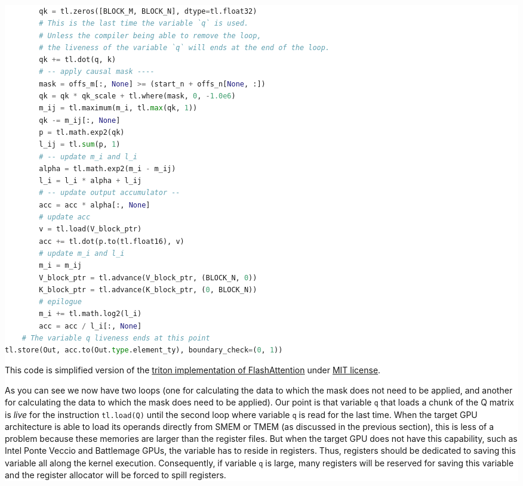 ```python {.line-numbers}
        qk = tl.zeros([BLOCK_M, BLOCK_N], dtype=tl.float32)
        # This is the last time the variable `q` is used.
        # Unless the compiler being able to remove the loop,
        # the liveness of the variable `q` will ends at the end of the loop.
        qk += tl.dot(q, k)
        # -- apply causal mask ----
        mask = offs_m[:, None] >= (start_n + offs_n[None, :])
        qk = qk * qk_scale + tl.where(mask, 0, -1.0e6)
        m_ij = tl.maximum(m_i, tl.max(qk, 1))
        qk -= m_ij[:, None]
        p = tl.math.exp2(qk)
        l_ij = tl.sum(p, 1)
        # -- update m_i and l_i
        alpha = tl.math.exp2(m_i - m_ij)
        l_i = l_i * alpha + l_ij
        # -- update output accumulator --
        acc = acc * alpha[:, None]
        # update acc
        v = tl.load(V_block_ptr)
        acc += tl.dot(p.to(tl.float16), v)
        # update m_i and l_i
        m_i = m_ij
        V_block_ptr = tl.advance(V_block_ptr, (BLOCK_N, 0))
        K_block_ptr = tl.advance(K_block_ptr, (0, BLOCK_N))
        # epilogue
        m_i += tl.math.log2(l_i)
        acc = acc / l_i[:, None]
    # The variable q liveness ends at this point
tl.store(Out, acc.to(Out.type.element_ty), boundary_check=(0, 1))

```

This code is simplified version of
the [triton implementation of FlashAttention](https://github.com/intel/intel-xpu-backend-for-triton/blob/e5ad020a89161062921270dd39981419b0d19030/benchmarks/triton_kernels_benchmark/flash_attention_benchmark.py)
under [MIT license](https://github.com/triton-lang/triton/blob/main/LICENSE).

As you can see we now have two loops (one for calculating the data to which the mask does not need to be applied, and
another for calculating the data to which the mask does need to be applied).
Our point is that variable `q` that loads a chunk of the Q matrix is *live* for the instruction `tl.load(Q)` until the
second loop where variable `q` is read for the last time.
When the target GPU architecture is able to load its operands directly from SMEM or TMEM (as discussed in the previous
section), this is less of a problem because these memories are larger than the register files.
But when the target GPU does not have this capability, such as Intel Ponte Veccio and Battlemage GPUs, the variable has
to reside in registers.
Thus, registers should be dedicated to saving this variable all along the kernel execution.
Consequently, if variable `q` is large, many registers will be reserved for saving this variable and the register
allocator will be forced to spill registers.
